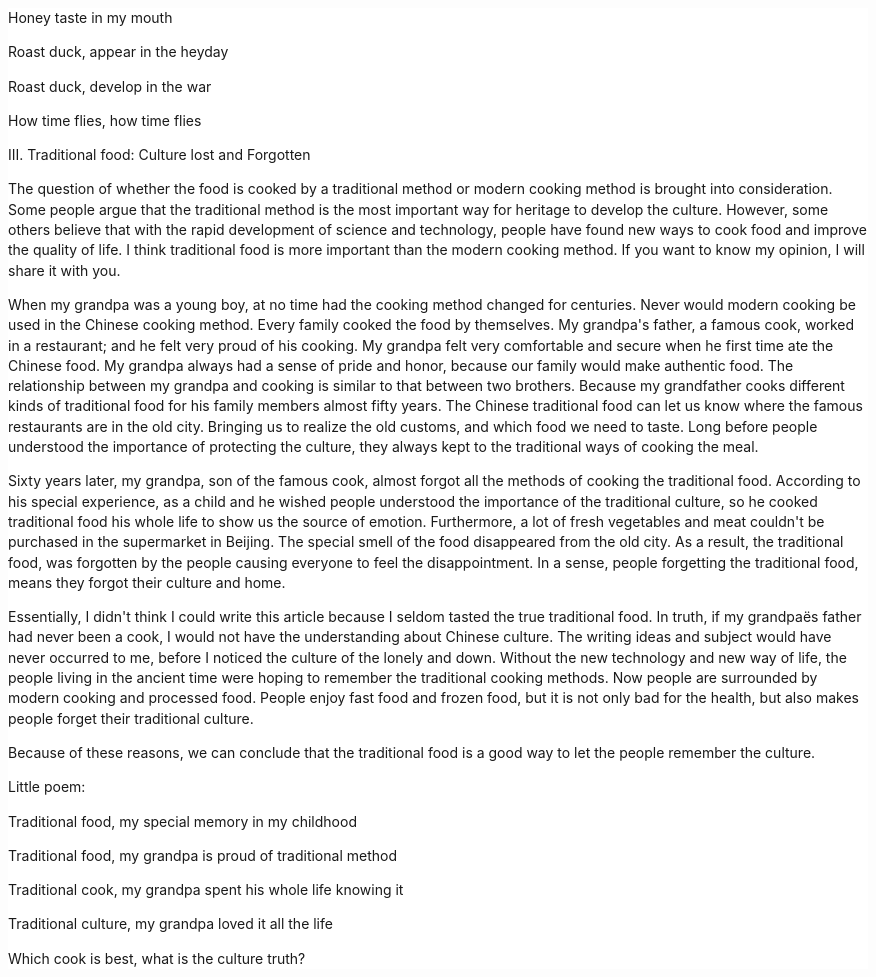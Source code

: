 Honey taste in my mouth

Roast duck, appear in the heyday

Roast duck, develop in the war

How time flies, how time flies

III. Traditional food: Culture lost and Forgotten

The question of whether the food is cooked by a traditional method or modern cooking method is brought into consideration. Some people argue that the traditional method is the most important way for heritage to develop the culture. However, some others believe that with the rapid development of science and technology, people have found new ways to cook food and improve the quality of life. I think traditional food is more important than the modern cooking method. If you want to know my opinion, I will share it with you.

When my grandpa was a young boy, at no time had the cooking method changed for centuries. Never would modern cooking be used in the Chinese cooking method. Every family cooked the food by themselves. My grandpa's father, a famous cook, worked in a restaurant; and he felt very proud of his cooking. My grandpa felt very comfortable and secure when he first time ate the Chinese food. My grandpa always had a sense of pride and honor, because our family would make authentic food. The relationship between my grandpa and cooking is similar to that between two brothers. Because my grandfather cooks different kinds of traditional food for his family members almost fifty years. The Chinese traditional food can let us know where the famous restaurants are in the old city. Bringing us to realize the old customs, and which food we need to taste. Long before people understood the importance of protecting the culture, they always kept to the traditional ways of cooking the meal.

Sixty years later, my grandpa, son of the famous cook, almost forgot all the methods of cooking the traditional food. According to his special experience, as a child and he wished people understood the importance of the traditional culture, so he cooked traditional food his whole life to show us the source of emotion. Furthermore, a lot of fresh vegetables and meat couldn't be purchased in the supermarket in Beijing. The special smell of the food disappeared from the old city. As a result, the traditional food, was forgotten by the people causing everyone to feel the disappointment. In a sense, people forgetting the traditional food, means they forgot their culture and home.

Essentially, I didn't think I could write this article because I seldom tasted the true traditional food. In truth, if my grandpaës father had never been a cook, I would not have the understanding about Chinese culture. The writing ideas and subject would have never occurred to me, before I noticed the culture of the lonely and down. Without the new technology and new way of life, the people living in the ancient time were hoping to remember the traditional cooking methods. Now people are surrounded by modern cooking and processed food. People enjoy fast food and frozen food, but it is not only bad for the health, but also makes people forget their traditional culture.

Because of these reasons, we can conclude that the traditional food is a good way to let the people remember the culture.

Little poem:

Traditional food, my special memory in my childhood

Traditional food, my grandpa is proud of traditional method

Traditional cook, my grandpa spent his whole life knowing it

Traditional culture, my grandpa loved it all the life

Which cook is best, what is the culture truth?
